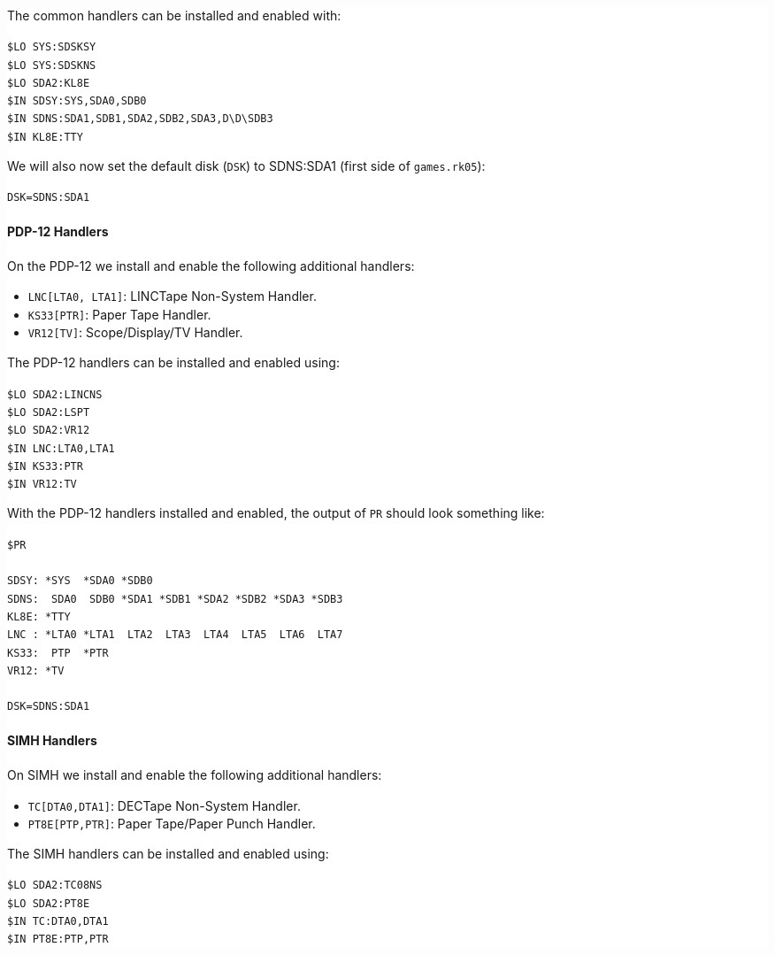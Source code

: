 The common handlers can be installed and enabled with:
```
$LO SYS:SDSKSY
$LO SYS:SDSKNS
$LO SDA2:KL8E
$IN SDSY:SYS,SDA0,SDB0
$IN SDNS:SDA1,SDB1,SDA2,SDB2,SDA3,D\D\SDB3
$IN KL8E:TTY
```

We will also now set the default disk (`DSK`) to SDNS:SDA1 (first side of `games.rk05`):
```
DSK=SDNS:SDA1
```

#### PDP-12 Handlers
On the PDP-12 we install and enable the following additional handlers:
* `LNC[LTA0, LTA1]`: LINCTape Non-System Handler.
* `KS33[PTR]`: Paper Tape Handler.
* `VR12[TV]`: Scope/Display/TV Handler.

The PDP-12 handlers can be installed and enabled using:
```
$LO SDA2:LINCNS
$LO SDA2:LSPT
$LO SDA2:VR12
$IN LNC:LTA0,LTA1
$IN KS33:PTR
$IN VR12:TV
```

With the PDP-12 handlers installed and enabled, the output of `PR` should look something like:
```
$PR

SDSY: *SYS  *SDA0 *SDB0 
SDNS:  SDA0  SDB0 *SDA1 *SDB1 *SDA2 *SDB2 *SDA3 *SDB3 
KL8E: *TTY  
LNC : *LTA0 *LTA1  LTA2  LTA3  LTA4  LTA5  LTA6  LTA7 
KS33:  PTP  *PTR  
VR12: *TV   

DSK=SDNS:SDA1
```

#### SIMH Handlers
On SIMH we install and enable the following additional handlers:
* `TC[DTA0,DTA1]`: DECTape Non-System Handler.
* `PT8E[PTP,PTR]`: Paper Tape/Paper Punch Handler.

The SIMH handlers can be installed and enabled using:
```
$LO SDA2:TC08NS
$LO SDA2:PT8E
$IN TC:DTA0,DTA1
$IN PT8E:PTP,PTR
```
